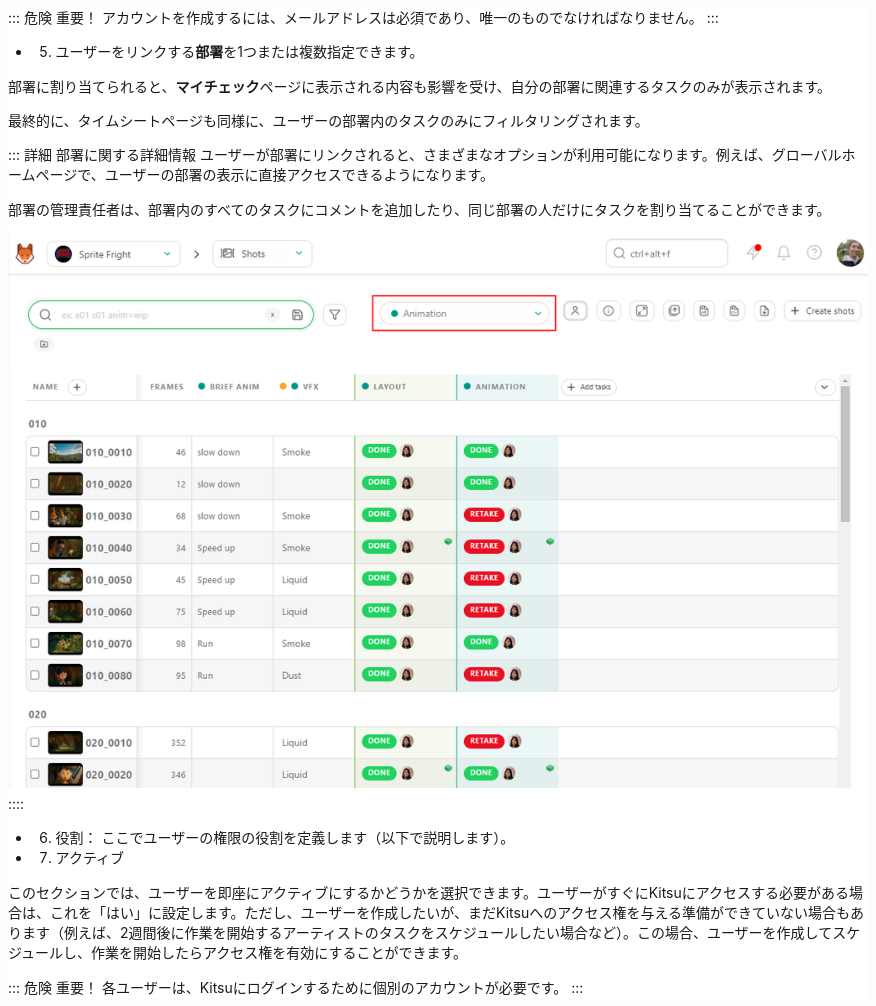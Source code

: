 ::: 危険 重要！
アカウントを作成するには、メールアドレスは必須であり、唯一のものでなければなりません。
:::

- 5) ユーザーをリンクする**部署**を1つまたは複数指定できます。

部署に割り当てられると、**マイチェック**ページに表示される内容も影響を受け、自分の部署に関連するタスクのみが表示されます。

最終的に、タイムシートページも同様に、ユーザーの部署内のタスクのみにフィルタリングされます。

::: 詳細 部署に関する詳細情報
ユーザーが部署にリンクされると、さまざまなオプションが利用可能になります。例えば、グローバルホームページで、ユーザーの部署の表示に直接アクセスできるようになります。

部署の管理責任者は、部署内のすべてのタスクにコメントを追加したり、同じ部署の人だけにタスクを割り当てることができます。

![部門フィルタリングビュー](../img/getting-started/department_filtered_view.png)
::::

- 6) 役割： ここでユーザーの権限の役割を定義します（以下で説明します）。

- 7) アクティブ

このセクションでは、ユーザーを即座にアクティブにするかどうかを選択できます。ユーザーがすぐにKitsuにアクセスする必要がある場合は、これを「はい」に設定します。ただし、ユーザーを作成したいが、まだKitsuへのアクセス権を与える準備ができていない場合もあります（例えば、2週間後に作業を開始するアーティストのタスクをスケジュールしたい場合など）。この場合、ユーザーを作成してスケジュールし、作業を開始したらアクセス権を有効にすることができます。

::: 危険 重要！
各ユーザーは、Kitsuにログインするために個別のアカウントが必要です。
:::
